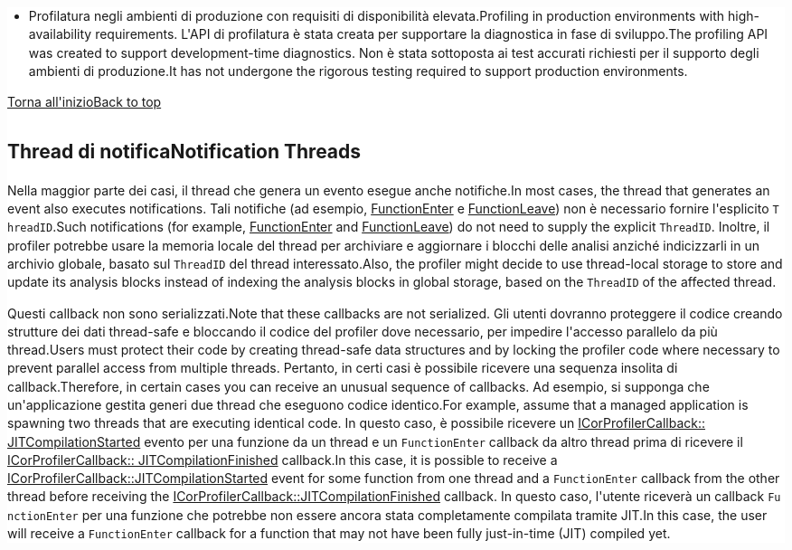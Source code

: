 -   <span data-ttu-id="57736-192">Profilatura negli ambienti di produzione con requisiti di disponibilità elevata.</span><span class="sxs-lookup"><span data-stu-id="57736-192">Profiling in production environments with high-availability requirements.</span></span> <span data-ttu-id="57736-193">L'API di profilatura è stata creata per supportare la diagnostica in fase di sviluppo.</span><span class="sxs-lookup"><span data-stu-id="57736-193">The profiling API was created to support development-time diagnostics.</span></span> <span data-ttu-id="57736-194">Non è stata sottoposta ai test accurati richiesti per il supporto degli ambienti di produzione.</span><span class="sxs-lookup"><span data-stu-id="57736-194">It has not undergone the rigorous testing required to support production environments.</span></span>  
  
 [<span data-ttu-id="57736-195">Torna all'inizio</span><span class="sxs-lookup"><span data-stu-id="57736-195">Back to top</span></span>](#top)  
  
<a name="notification_threads"></a>   
## <a name="notification-threads"></a><span data-ttu-id="57736-196">Thread di notifica</span><span class="sxs-lookup"><span data-stu-id="57736-196">Notification Threads</span></span>  
 <span data-ttu-id="57736-197">Nella maggior parte dei casi, il thread che genera un evento esegue anche notifiche.</span><span class="sxs-lookup"><span data-stu-id="57736-197">In most cases, the thread that generates an event also executes notifications.</span></span> <span data-ttu-id="57736-198">Tali notifiche (ad esempio, [FunctionEnter](../../../../docs/framework/unmanaged-api/profiling/functionenter-function.md) e [FunctionLeave](../../../../docs/framework/unmanaged-api/profiling/functionleave-function.md)) non è necessario fornire l'esplicito `ThreadID`.</span><span class="sxs-lookup"><span data-stu-id="57736-198">Such notifications (for example, [FunctionEnter](../../../../docs/framework/unmanaged-api/profiling/functionenter-function.md) and [FunctionLeave](../../../../docs/framework/unmanaged-api/profiling/functionleave-function.md)) do not need to supply the explicit `ThreadID`.</span></span> <span data-ttu-id="57736-199">Inoltre, il profiler potrebbe usare la memoria locale del thread per archiviare e aggiornare i blocchi delle analisi anziché indicizzarli in un archivio globale, basato sul `ThreadID` del thread interessato.</span><span class="sxs-lookup"><span data-stu-id="57736-199">Also, the profiler might decide to use thread-local storage to store and update its analysis blocks instead of indexing the analysis blocks in global storage, based on the `ThreadID` of the affected thread.</span></span>  
  
 <span data-ttu-id="57736-200">Questi callback non sono serializzati.</span><span class="sxs-lookup"><span data-stu-id="57736-200">Note that these callbacks are not serialized.</span></span> <span data-ttu-id="57736-201">Gli utenti dovranno proteggere il codice creando strutture dei dati thread-safe e bloccando il codice del profiler dove necessario, per impedire l'accesso parallelo da più thread.</span><span class="sxs-lookup"><span data-stu-id="57736-201">Users must protect their code by creating thread-safe data structures and by locking the profiler code where necessary to prevent parallel access from multiple threads.</span></span> <span data-ttu-id="57736-202">Pertanto, in certi casi è possibile ricevere una sequenza insolita di callback.</span><span class="sxs-lookup"><span data-stu-id="57736-202">Therefore, in certain cases you can receive an unusual sequence of callbacks.</span></span> <span data-ttu-id="57736-203">Ad esempio, si supponga che un'applicazione gestita generi due thread che eseguono codice identico.</span><span class="sxs-lookup"><span data-stu-id="57736-203">For example, assume that a managed application is spawning two threads that are executing identical code.</span></span> <span data-ttu-id="57736-204">In questo caso, è possibile ricevere un [ICorProfilerCallback:: JITCompilationStarted](../../../../docs/framework/unmanaged-api/profiling/icorprofilercallback-jitcompilationstarted-method.md) evento per una funzione da un thread e un `FunctionEnter` callback da altro thread prima di ricevere il [ ICorProfilerCallback:: JITCompilationFinished](../../../../docs/framework/unmanaged-api/profiling/icorprofilercallback-jitcompilationfinished-method.md) callback.</span><span class="sxs-lookup"><span data-stu-id="57736-204">In this case, it is possible to receive a [ICorProfilerCallback::JITCompilationStarted](../../../../docs/framework/unmanaged-api/profiling/icorprofilercallback-jitcompilationstarted-method.md) event for some function from one thread and a `FunctionEnter` callback from the other thread before receiving the [ICorProfilerCallback::JITCompilationFinished](../../../../docs/framework/unmanaged-api/profiling/icorprofilercallback-jitcompilationfinished-method.md) callback.</span></span> <span data-ttu-id="57736-205">In questo caso, l'utente riceverà un callback `FunctionEnter` per una funzione che potrebbe non essere ancora stata completamente compilata tramite JIT.</span><span class="sxs-lookup"><span data-stu-id="57736-205">In this case, the user will receive a `FunctionEnter` callback for a function that may not have been fully just-in-time (JIT) compiled yet.</span></span>  
  